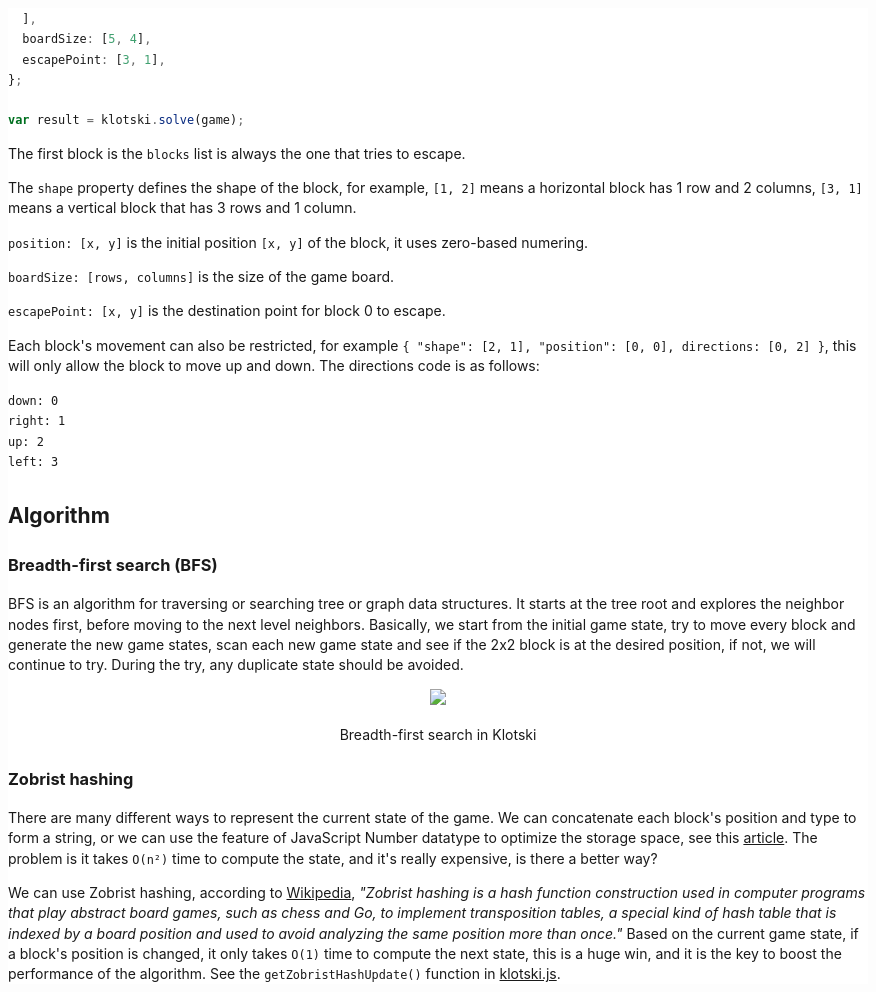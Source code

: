 ```javascript
  ],
  boardSize: [5, 4],
  escapePoint: [3, 1],
};

var result = klotski.solve(game);
```
The first block is the `blocks` list is always the one that tries to escape. 

The `shape` property defines the shape of the block, for example, `[1, 2]` means a horizontal block has 1 row and 2 columns, `[3, 1]` means a vertical block that has 3 rows and 1 column.

`position: [x, y]` is the initial position `[x, y]` of the block, it uses zero-based numering.

`boardSize: [rows, columns]` is the size of the game board.

`escapePoint: [x, y]` is the destination point for block 0 to escape.

Each block's movement can also be restricted, for example `{ "shape": [2, 1], "position": [0, 0], directions: [0, 2] }`, this will only allow the block to move up and down. The directions code is as follows:
```
down: 0
right: 1
up: 2
left: 3
```

## Algorithm

### Breadth-first search (BFS)

BFS is an algorithm for traversing or searching tree or graph data structures. It starts at the tree root and explores the neighbor nodes first, before moving to the next level neighbors. Basically, we start from the initial game state, try to move every block and generate the new game states, scan each new game state and see if the 2x2 block is at the desired position, if not, we will continue to try. During the try, any duplicate state should be avoided. 

<p align="center">
  <img src="docs/images/bfs.png" />
</p>
<p align="center">Breadth-first search in Klotski</p>

### Zobrist hashing

There are many different ways to represent the current state of the game. We can concatenate each block's position and type to form a string, or we can use the feature of JavaScript Number datatype to optimize the storage space, see this [article](http://simonsays-tw.com/web/Klotski/Klotski.html). The problem is it takes `O(n²)` time to compute the state, and it's really expensive, is there a better way?

We can use Zobrist hashing, according to [Wikipedia](https://en.wikipedia.org/wiki/Zobrist_hashing), _"Zobrist hashing is a hash function construction used in computer programs that play abstract board games, such as chess and Go, to implement transposition tables, a special kind of hash table that is indexed by a board position and used to avoid analyzing the same position more than once."_ Based on the current game state, if a block's position is changed, it only takes `O(1)` time to compute the next state, this is a huge win, and it is the key to boost the performance of the algorithm. See the `getZobristHashUpdate()` function in [klotski.js](src/klotski.js).
